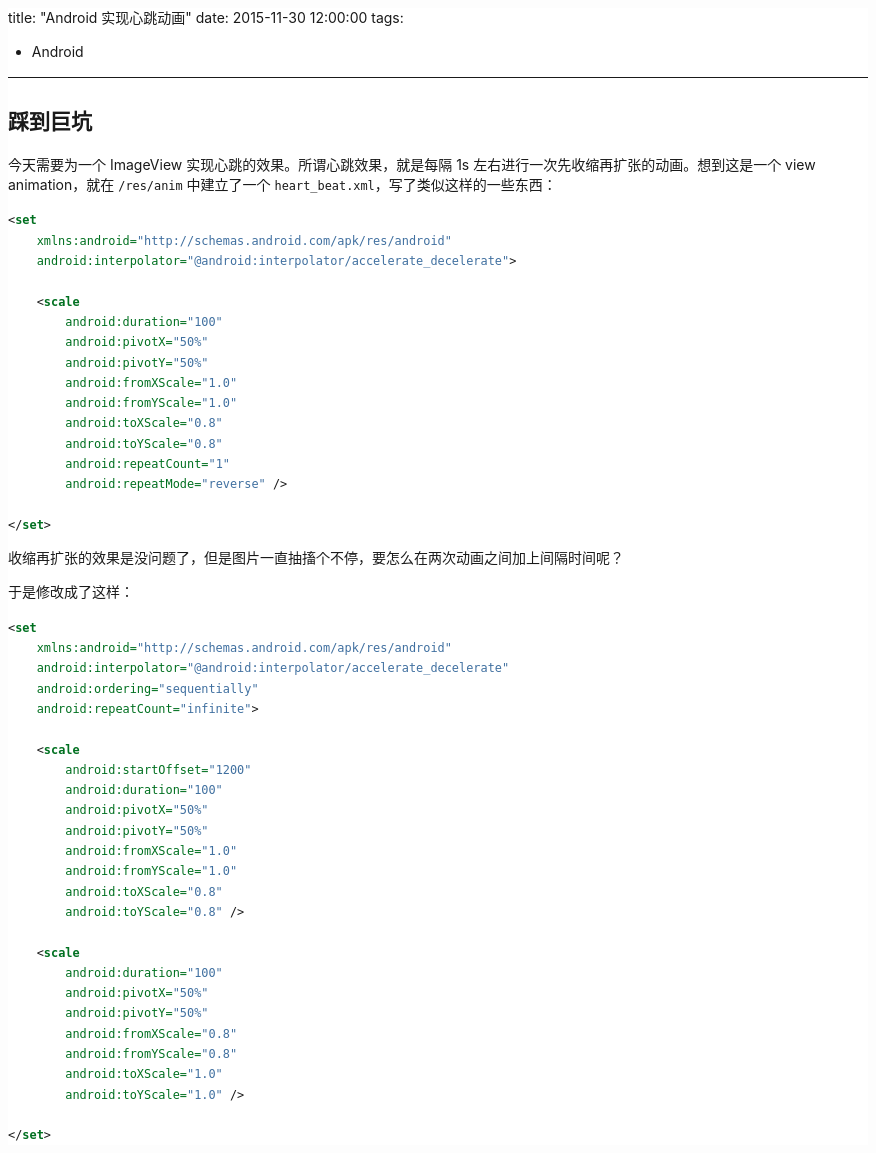 title: "Android 实现心跳动画"
date:  2015-11-30 12:00:00
tags:
- Android
---
## 踩到巨坑

今天需要为一个 ImageView 实现心跳的效果。所谓心跳效果，就是每隔 1s 左右进行一次先收缩再扩张的动画。想到这是一个 view animation，就在 `/res/anim` 中建立了一个 `heart_beat.xml`，写了类似这样的一些东西：

```xml
<set
    xmlns:android="http://schemas.android.com/apk/res/android"
    android:interpolator="@android:interpolator/accelerate_decelerate">
    
    <scale
        android:duration="100"
        android:pivotX="50%"
        android:pivotY="50%"
        android:fromXScale="1.0"
        android:fromYScale="1.0"
        android:toXScale="0.8"
        android:toYScale="0.8"
        android:repeatCount="1"
        android:repeatMode="reverse" />

</set>
```

收缩再扩张的效果是没问题了，但是图片一直抽搐个不停，要怎么在两次动画之间加上间隔时间呢？

于是修改成了这样：

```xml
<set
    xmlns:android="http://schemas.android.com/apk/res/android"
    android:interpolator="@android:interpolator/accelerate_decelerate"
    android:ordering="sequentially"
    android:repeatCount="infinite">
    
    <scale
        android:startOffset="1200"
        android:duration="100"
        android:pivotX="50%"
        android:pivotY="50%"
        android:fromXScale="1.0"
        android:fromYScale="1.0"
        android:toXScale="0.8"
        android:toYScale="0.8" />
    
    <scale
        android:duration="100"
        android:pivotX="50%"
        android:pivotY="50%"
        android:fromXScale="0.8"
        android:fromYScale="0.8"
        android:toXScale="1.0"
        android:toYScale="1.0" />

</set>
```
